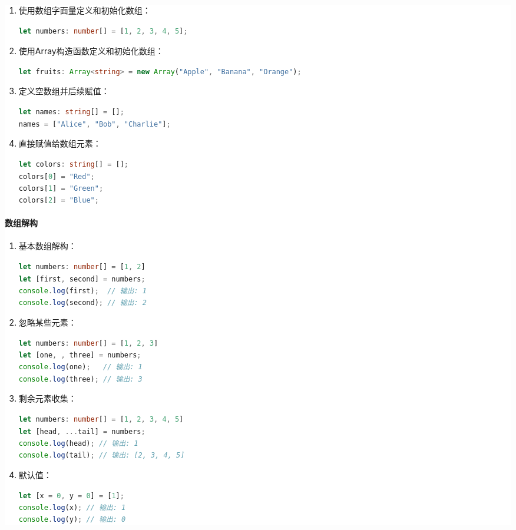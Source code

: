 1. 使用数组字面量定义和初始化数组：
    ```typescript
    let numbers: number[] = [1, 2, 3, 4, 5];
    ```

2. 使用Array构造函数定义和初始化数组：
    ```typescript
    let fruits: Array<string> = new Array("Apple", "Banana", "Orange");
    ```

3. 定义空数组并后续赋值：
    ```typescript
    let names: string[] = [];
    names = ["Alice", "Bob", "Charlie"];
    ```

4. 直接赋值给数组元素：
    ```typescript
    let colors: string[] = [];
    colors[0] = "Red";
    colors[1] = "Green";
    colors[2] = "Blue";
    ```

#### 数组解构

1. 基本数组解构：
    ```typescript
    let numbers: number[] = [1, 2]
    let [first, second] = numbers;
    console.log(first);  // 输出: 1
    console.log(second); // 输出: 2
    ```

2. 忽略某些元素：
    ```typescript
    let numbers: number[] = [1, 2, 3]
    let [one, , three] = numbers;
    console.log(one);   // 输出: 1
    console.log(three); // 输出: 3
    ```

3. 剩余元素收集：
    ```typescript
    let numbers: number[] = [1, 2, 3, 4, 5]
    let [head, ...tail] = numbers;
    console.log(head); // 输出: 1
    console.log(tail); // 输出: [2, 3, 4, 5]
    ```

4. 默认值：
    ```typescript
    let [x = 0, y = 0] = [1];
    console.log(x); // 输出: 1
    console.log(y); // 输出: 0
    ```
